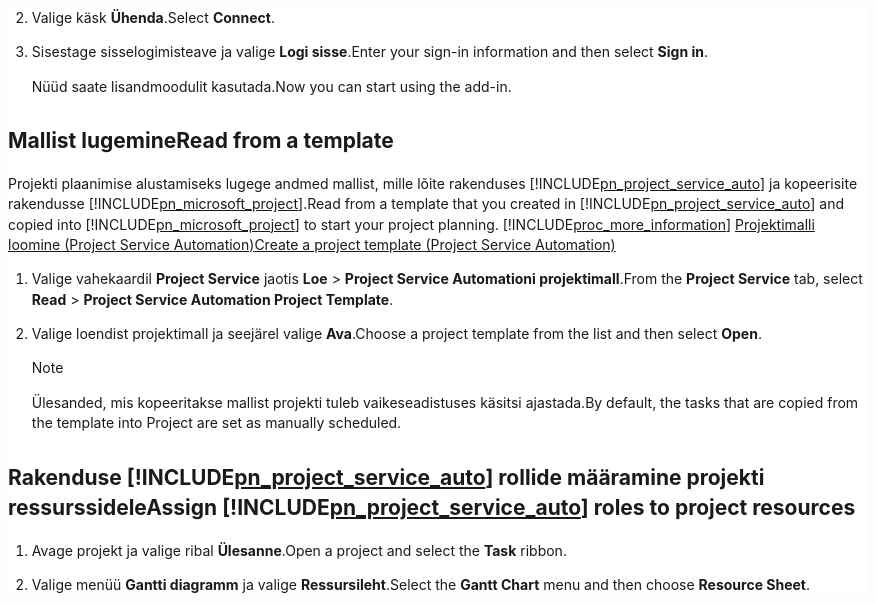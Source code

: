 2. <span data-ttu-id="bdaa9-118">Valige käsk **Ühenda**.</span><span class="sxs-lookup"><span data-stu-id="bdaa9-118">Select **Connect**.</span></span>  

3. <span data-ttu-id="bdaa9-119">Sisestage sisselogimisteave ja valige **Logi sisse**.</span><span class="sxs-lookup"><span data-stu-id="bdaa9-119">Enter your sign-in information and then select **Sign in**.</span></span>  

   <span data-ttu-id="bdaa9-120">Nüüd saate lisandmoodulit kasutada.</span><span class="sxs-lookup"><span data-stu-id="bdaa9-120">Now you can start using the add-in.</span></span>  

## <a name="read-from-a-template"></a><span data-ttu-id="bdaa9-121">Mallist lugemine</span><span class="sxs-lookup"><span data-stu-id="bdaa9-121">Read from a template</span></span>  
 <span data-ttu-id="bdaa9-122">Projekti plaanimise alustamiseks lugege andmed mallist, mille lõite rakenduses [!INCLUDE[pn_project_service_auto](../includes/pn-project-service-auto.md)] ja kopeerisite rakendusse [!INCLUDE[pn_microsoft_project](../includes/pn-microsoft-project.md)].</span><span class="sxs-lookup"><span data-stu-id="bdaa9-122">Read from a template that you created in [!INCLUDE[pn_project_service_auto](../includes/pn-project-service-auto.md)] and copied into [!INCLUDE[pn_microsoft_project](../includes/pn-microsoft-project.md)] to start your project planning.</span></span> [!INCLUDE[proc_more_information](../includes/proc-more-information.md)] <span data-ttu-id="bdaa9-123">[Projektimalli loomine (Project Service Automation)](../psa/create-project-template.md)</span><span class="sxs-lookup"><span data-stu-id="bdaa9-123">[Create a project template (Project Service Automation)](../psa/create-project-template.md)</span></span>  

1.  <span data-ttu-id="bdaa9-124">Valige vahekaardil **Project Service** jaotis **Loe** > **Project Service Automationi projektimall**.</span><span class="sxs-lookup"><span data-stu-id="bdaa9-124">From the **Project Service** tab, select **Read** > **Project Service Automation Project Template**.</span></span>  

2.  <span data-ttu-id="bdaa9-125">Valige loendist projektimall ja seejärel valige **Ava**.</span><span class="sxs-lookup"><span data-stu-id="bdaa9-125">Choose a project template from the list and then select **Open**.</span></span>  

    > [!NOTE]
    >  <span data-ttu-id="bdaa9-126">Ülesanded, mis kopeeritakse mallist projekti tuleb vaikeseadistuses käsitsi ajastada.</span><span class="sxs-lookup"><span data-stu-id="bdaa9-126">By default, the tasks that are copied from the template into Project are set as manually scheduled.</span></span>  

## <a name="assign-pn_project_service_auto-roles-to-project-resources"></a><span data-ttu-id="bdaa9-127">Rakenduse [!INCLUDE[pn_project_service_auto](../includes/pn-project-service-auto.md)] rollide määramine projekti ressurssidele</span><span class="sxs-lookup"><span data-stu-id="bdaa9-127">Assign [!INCLUDE[pn_project_service_auto](../includes/pn-project-service-auto.md)] roles to project resources</span></span>  

1.  <span data-ttu-id="bdaa9-128">Avage projekt ja valige ribal **Ülesanne**.</span><span class="sxs-lookup"><span data-stu-id="bdaa9-128">Open a project and select the **Task** ribbon.</span></span>  

2. <span data-ttu-id="bdaa9-129">Valige menüü **Gantti diagramm** ja valige **Ressursileht**.</span><span class="sxs-lookup"><span data-stu-id="bdaa9-129">Select the **Gantt Chart** menu and then choose **Resource Sheet**.</span></span>  
